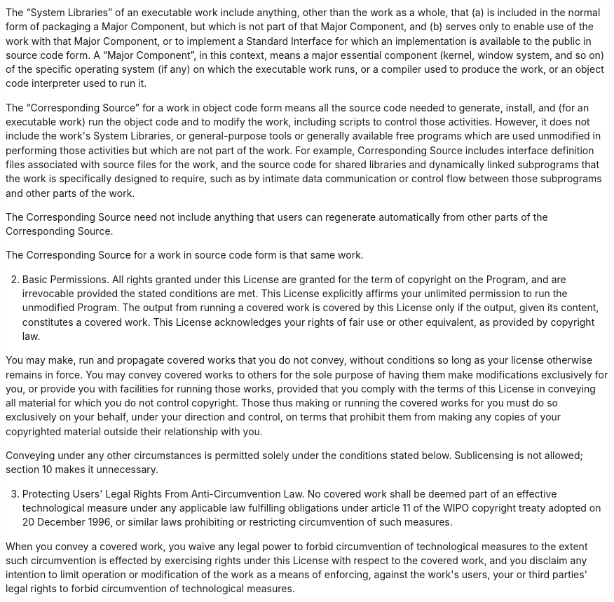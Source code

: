 The “System Libraries” of an executable work include anything, other than the
work as a whole, that (a) is included in the normal form of packaging a Major
Component, but which is not part of that Major Component, and (b) serves only to
enable use of the work with that Major Component, or to implement a Standard
Interface for which an implementation is available to the public in source code
form. A “Major Component”, in this context, means a major essential component
(kernel, window system, and so on) of the specific operating system (if any) on
which the executable work runs, or a compiler used to produce the work, or an
object code interpreter used to run it.

The “Corresponding Source” for a work in object code form means all the source
code needed to generate, install, and (for an executable work) run the object
code and to modify the work, including scripts to control those activities.
However, it does not include the work's System Libraries, or general-purpose
tools or generally available free programs which are used unmodified in
performing those activities but which are not part of the work. For example,
Corresponding Source includes interface definition files associated with source
files for the work, and the source code for shared libraries and dynamically
linked subprograms that the work is specifically designed to require, such as by
intimate data communication or control flow between those subprograms and other
parts of the work.

The Corresponding Source need not include anything that users can regenerate
automatically from other parts of the Corresponding Source.

The Corresponding Source for a work in source code form is that same work.

2. Basic Permissions.  All rights granted under this License are granted for the
term of copyright on the Program, and are irrevocable provided the stated
conditions are met. This License explicitly affirms your unlimited permission to
run the unmodified Program. The output from running a covered work is covered by
this License only if the output, given its content, constitutes a covered work.
This License acknowledges your rights of fair use or other equivalent, as
provided by copyright law.

You may make, run and propagate covered works that you do not convey, without
conditions so long as your license otherwise remains in force. You may convey
covered works to others for the sole purpose of having them make modifications
exclusively for you, or provide you with facilities for running those works,
provided that you comply with the terms of this License in conveying all
material for which you do not control copyright. Those thus making or running
the covered works for you must do so exclusively on your behalf, under your
direction and control, on terms that prohibit them from making any copies of
your copyrighted material outside their relationship with you.

Conveying under any other circumstances is permitted solely under the conditions
stated below. Sublicensing is not allowed; section 10 makes it unnecessary.

3. Protecting Users' Legal Rights From Anti-Circumvention Law.  No covered work
shall be deemed part of an effective technological measure under any applicable
law fulfilling obligations under article 11 of the WIPO copyright treaty adopted
on 20 December 1996, or similar laws prohibiting or restricting circumvention of
such measures.

When you convey a covered work, you waive any legal power to forbid
circumvention of technological measures to the extent such circumvention is
effected by exercising rights under this License with respect to the covered
work, and you disclaim any intention to limit operation or modification of the
work as a means of enforcing, against the work's users, your or third parties'
legal rights to forbid circumvention of technological measures.

